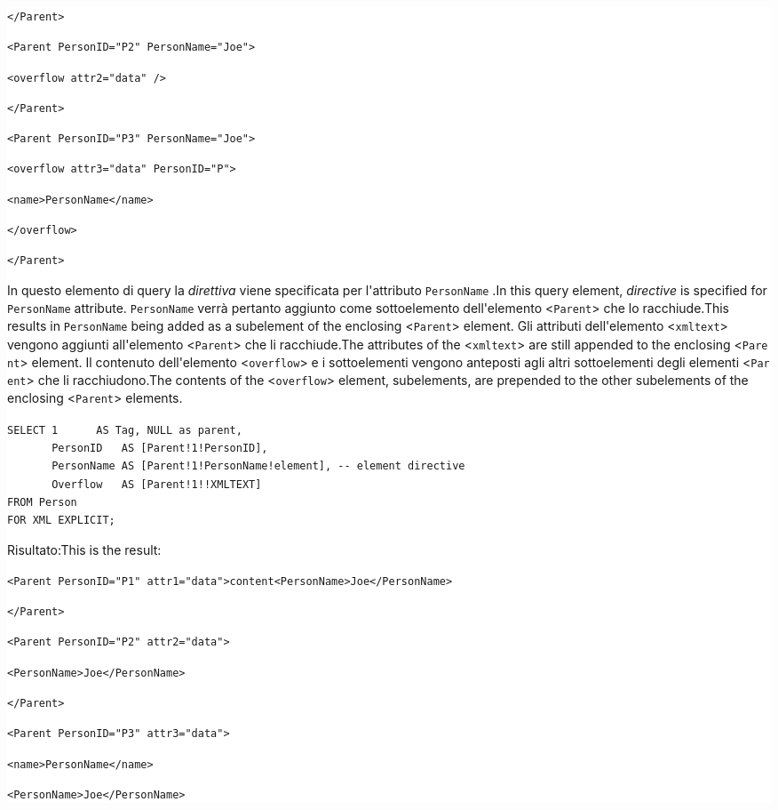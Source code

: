  `</Parent>`  
  
 `<Parent PersonID="P2" PersonName="Joe">`  
  
 `<overflow attr2="data" />`  
  
 `</Parent>`  
  
 `<Parent PersonID="P3" PersonName="Joe">`  
  
 `<overflow attr3="data" PersonID="P">`  
  
 `<name>PersonName</name>`  
  
 `</overflow>`  
  
 `</Parent>`  
  
 <span data-ttu-id="2b1ba-121">In questo elemento di query la *direttiva* viene specificata per l'attributo `PersonName` .</span><span class="sxs-lookup"><span data-stu-id="2b1ba-121">In this query element, *directive* is specified for `PersonName` attribute.</span></span> <span data-ttu-id="2b1ba-122">`PersonName` verrà pertanto aggiunto come sottoelemento dell'elemento <`Parent`> che lo racchiude.</span><span class="sxs-lookup"><span data-stu-id="2b1ba-122">This results in `PersonName` being added as a subelement of the enclosing <`Parent`> element.</span></span> <span data-ttu-id="2b1ba-123">Gli attributi dell'elemento <`xmltext`> vengono aggiunti all'elemento <`Parent`> che li racchiude.</span><span class="sxs-lookup"><span data-stu-id="2b1ba-123">The attributes of the <`xmltext`> are still appended to the enclosing <`Parent`> element.</span></span> <span data-ttu-id="2b1ba-124">Il contenuto dell'elemento <`overflow`> e i sottoelementi vengono anteposti agli altri sottoelementi degli elementi <`Parent`> che li racchiudono.</span><span class="sxs-lookup"><span data-stu-id="2b1ba-124">The contents of the <`overflow`> element, subelements, are prepended to the other subelements of the enclosing <`Parent`> elements.</span></span>  
  
```  
SELECT 1      AS Tag, NULL as parent,  
       PersonID   AS [Parent!1!PersonID],  
       PersonName AS [Parent!1!PersonName!element], -- element directive  
       Overflow   AS [Parent!1!!XMLTEXT]  
FROM Person  
FOR XML EXPLICIT;  
```  
  
 <span data-ttu-id="2b1ba-125">Risultato:</span><span class="sxs-lookup"><span data-stu-id="2b1ba-125">This is the result:</span></span>  
  
 `<Parent PersonID="P1" attr1="data">content<PersonName>Joe</PersonName>`  
  
 `</Parent>`  
  
 `<Parent PersonID="P2" attr2="data">`  
  
 `<PersonName>Joe</PersonName>`  
  
 `</Parent>`  
  
 `<Parent PersonID="P3" attr3="data">`  
  
 `<name>PersonName</name>`  
  
 `<PersonName>Joe</PersonName>`  
  